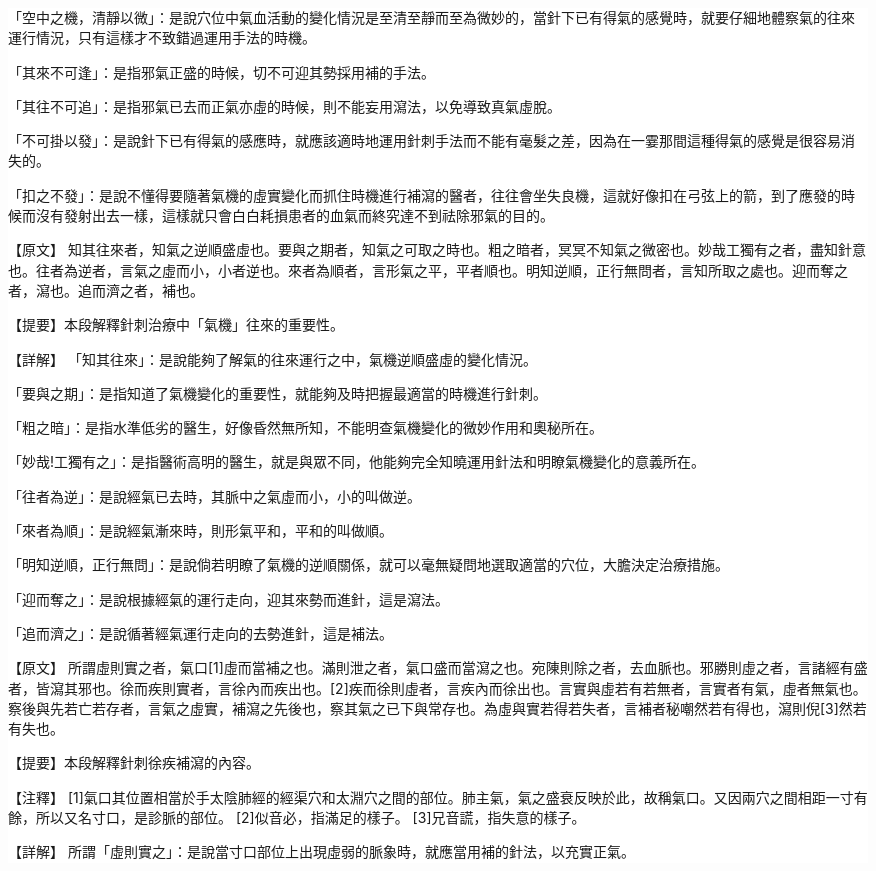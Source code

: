 
「空中之機，清靜以微」：是說穴位中氣血活動的變化情況是至清至靜而至為微妙的，當針下已有得氣的感覺時，就要仔細地體察氣的往來運行情況，只有這樣才不致錯過運用手法的時機。


「其來不可逢」：是指邪氣正盛的時候，切不可迎其勢採用補的手法。


「其往不可追」：是指邪氣已去而正氣亦虛的時候，則不能妄用瀉法，以免導致真氣虛脫。


「不可掛以發」：是說針下已有得氣的感應時，就應該適時地運用針刺手法而不能有毫髮之差，因為在一霎那間這種得氣的感覺是很容易消失的。


「扣之不發」：是說不懂得要隨著氣機的虛實變化而抓住時機進行補瀉的醫者，往往會坐失良機，這就好像扣在弓弦上的箭，到了應發的時候而沒有發射出去一樣，這樣就只會白白耗損患者的血氣而終究達不到祛除邪氣的目的。


【原文】
知其往來者，知氣之逆順盛虛也。要與之期者，知氣之可取之時也。粗之暗者，冥冥不知氣之微密也。妙哉工獨有之者，盡知針意也。往者為逆者，言氣之虛而小，小者逆也。來者為順者，言形氣之平，平者順也。明知逆順，正行無問者，言知所取之處也。迎而奪之者，瀉也。追而濟之者，補也。


【提要】本段解釋針刺治療中「氣機」往來的重要性。


【詳解】
「知其往來」：是說能夠了解氣的往來運行之中，氣機逆順盛虛的變化情況。


「要與之期」：是指知道了氣機變化的重要性，就能夠及時把握最適當的時機進行針刺。


「粗之暗」：是指水準低劣的醫生，好像昏然無所知，不能明查氣機變化的微妙作用和奧秘所在。


「妙哉!工獨有之」：是指醫術高明的醫生，就是與眾不同，他能夠完全知曉運用針法和明瞭氣機變化的意義所在。


「往者為逆」：是說經氣已去時，其脈中之氣虛而小，小的叫做逆。


「來者為順」：是說經氣漸來時，則形氣平和，平和的叫做順。


「明知逆順，正行無問」：是說倘若明瞭了氣機的逆順關係，就可以毫無疑問地選取適當的穴位，大膽決定治療措施。


「迎而奪之」：是說根據經氣的運行走向，迎其來勢而進針，這是瀉法。


「追而濟之」：是說循著經氣運行走向的去勢進針，這是補法。


【原文】
所謂虛則實之者，氣口[1]虛而當補之也。滿則泄之者，氣口盛而當瀉之也。宛陳則除之者，去血脈也。邪勝則虛之者，言諸經有盛者，皆瀉其邪也。徐而疾則實者，言徐內而疾出也。[2]疾而徐則虛者，言疾內而徐出也。言實與虛若有若無者，言實者有氣，虛者無氣也。察後與先若亡若存者，言氣之虛實，補瀉之先後也，察其氣之已下與常存也。為虛與實若得若失者，言補者秘嘲然若有得也，瀉則倪[3]然若有失也。


【提要】本段解釋針刺徐疾補瀉的內容。


【注釋】
[1]氣口其位置相當於手太陰肺經的經渠穴和太淵穴之間的部位。肺主氣，氣之盛衰反映於此，故稱氣口。又因兩穴之間相距一寸有餘，所以又名寸口，是診脈的部位。
[2]似音必，指滿足的樣子。
[3]兄音謊，指失意的樣子。


【詳解】
所謂「虛則實之」：是說當寸口部位上出現虛弱的脈象時，就應當用補的針法，以充實正氣。
